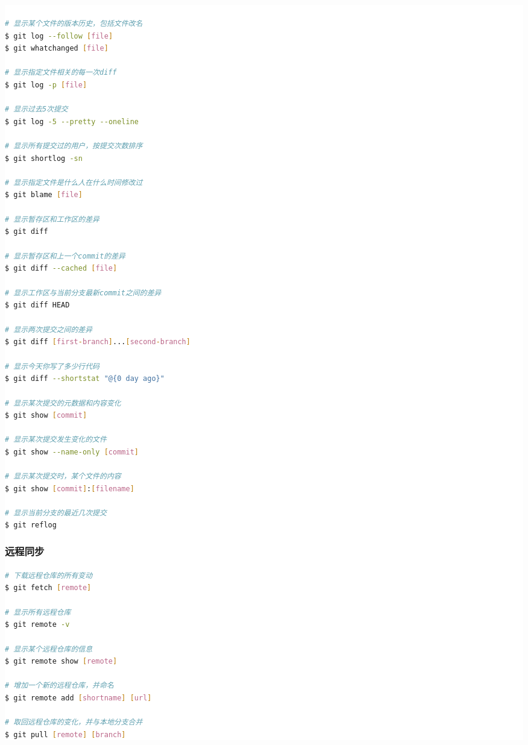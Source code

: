 ```bash

# 显示某个文件的版本历史，包括文件改名
$ git log --follow [file]
$ git whatchanged [file]

# 显示指定文件相关的每一次diff
$ git log -p [file]

# 显示过去5次提交
$ git log -5 --pretty --oneline

# 显示所有提交过的用户，按提交次数排序
$ git shortlog -sn

# 显示指定文件是什么人在什么时间修改过
$ git blame [file]

# 显示暂存区和工作区的差异
$ git diff

# 显示暂存区和上一个commit的差异
$ git diff --cached [file]

# 显示工作区与当前分支最新commit之间的差异
$ git diff HEAD

# 显示两次提交之间的差异
$ git diff [first-branch]...[second-branch]

# 显示今天你写了多少行代码
$ git diff --shortstat "@{0 day ago}"

# 显示某次提交的元数据和内容变化
$ git show [commit]

# 显示某次提交发生变化的文件
$ git show --name-only [commit]

# 显示某次提交时，某个文件的内容
$ git show [commit]:[filename]

# 显示当前分支的最近几次提交
$ git reflog
```

### 远程同步

```bash
# 下载远程仓库的所有变动
$ git fetch [remote]

# 显示所有远程仓库
$ git remote -v

# 显示某个远程仓库的信息
$ git remote show [remote]

# 增加一个新的远程仓库，并命名
$ git remote add [shortname] [url]

# 取回远程仓库的变化，并与本地分支合并
$ git pull [remote] [branch]

```